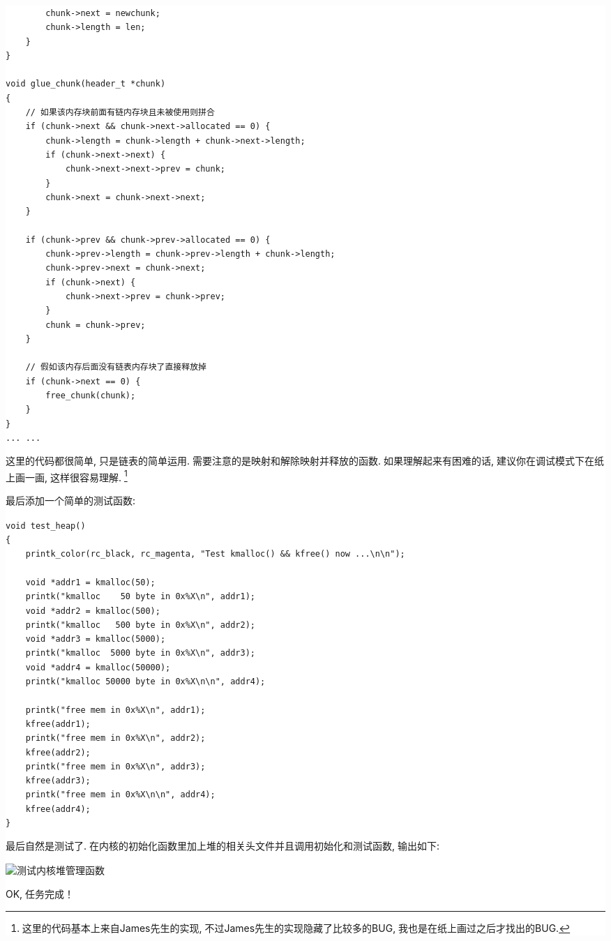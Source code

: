             chunk->next = newchunk;
            chunk->length = len;
        }
    }

    void glue_chunk(header_t *chunk)
    {
        // 如果该内存块前面有链内存块且未被使用则拼合
        if (chunk->next && chunk->next->allocated == 0) {
            chunk->length = chunk->length + chunk->next->length;
            if (chunk->next->next) {
                chunk->next->next->prev = chunk;
            }
            chunk->next = chunk->next->next;
        }

        if (chunk->prev && chunk->prev->allocated == 0) {
            chunk->prev->length = chunk->prev->length + chunk->length;
            chunk->prev->next = chunk->next;
            if (chunk->next) {
                chunk->next->prev = chunk->prev;
            }
            chunk = chunk->prev;
        }

        // 假如该内存后面没有链表内存块了直接释放掉
        if (chunk->next == 0) {
            free_chunk(chunk);
        }
    }
    ... ...

这里的代码都很简单, 只是链表的简单运用. 需要注意的是映射和解除映射并释放的函数. 如果理解起来有困难的话, 建议你在调试模式下在纸上画一画, 这样很容易理解. [^1]

最后添加一个简单的测试函数: 

    void test_heap()
    {
        printk_color(rc_black, rc_magenta, "Test kmalloc() && kfree() now ...\n\n");

        void *addr1 = kmalloc(50);
        printk("kmalloc    50 byte in 0x%X\n", addr1);
        void *addr2 = kmalloc(500);
        printk("kmalloc   500 byte in 0x%X\n", addr2);
        void *addr3 = kmalloc(5000);
        printk("kmalloc  5000 byte in 0x%X\n", addr3);
        void *addr4 = kmalloc(50000);
        printk("kmalloc 50000 byte in 0x%X\n\n", addr4);

        printk("free mem in 0x%X\n", addr1);
        kfree(addr1);
        printk("free mem in 0x%X\n", addr2);
        kfree(addr2);
        printk("free mem in 0x%X\n", addr3);
        kfree(addr3);
        printk("free mem in 0x%X\n\n", addr4);
        kfree(addr4);
    }

最后自然是测试了. 在内核的初始化函数里加上堆的相关头文件并且调用初始化和测试函数, 输出如下: 

![测试内核堆管理函数](https://raw.githubusercontent.com/hurley25/wiki/gh-pages/_posts/picture/chapt11/HEAP_TEST.png)

OK, 任务完成！

[^1]: 这里的代码基本上来自James先生的实现, 不过James先生的实现隐藏了比较多的BUG, 我也是在纸上画过之后才找出的BUG. 